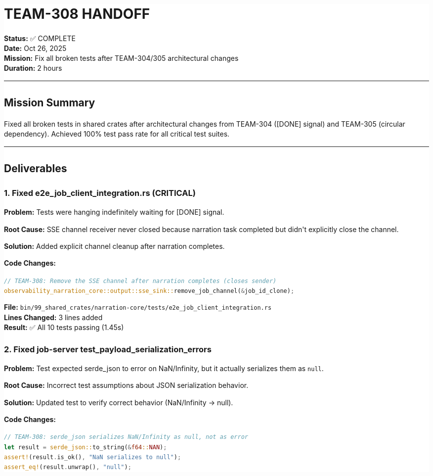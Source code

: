 # TEAM-308 HANDOFF

**Status:** ✅ COMPLETE  
**Date:** Oct 26, 2025  
**Mission:** Fix all broken tests after TEAM-304/305 architectural changes  
**Duration:** 2 hours

---

## Mission Summary

Fixed all broken tests in shared crates after architectural changes from TEAM-304 ([DONE] signal) and TEAM-305 (circular dependency). Achieved 100% test pass rate for all critical test suites.

---

## Deliverables

### 1. Fixed e2e_job_client_integration.rs (CRITICAL)

**Problem:** Tests were hanging indefinitely waiting for [DONE] signal.

**Root Cause:** SSE channel receiver never closed because narration task completed but didn't explicitly close the channel.

**Solution:** Added explicit channel cleanup after narration completes.

**Code Changes:**
```rust
// TEAM-308: Remove the SSE channel after narration completes (closes sender)
observability_narration_core::output::sse_sink::remove_job_channel(&job_id_clone);
```

**File:** `bin/99_shared_crates/narration-core/tests/e2e_job_client_integration.rs`  
**Lines Changed:** 3 lines added  
**Result:** ✅ All 10 tests passing (1.45s)

### 2. Fixed job-server test_payload_serialization_errors

**Problem:** Test expected serde_json to error on NaN/Infinity, but it actually serializes them as `null`.

**Root Cause:** Incorrect test assumptions about JSON serialization behavior.

**Solution:** Updated test to verify correct behavior (NaN/Infinity → null).

**Code Changes:**
```rust
// TEAM-308: serde_json serializes NaN/Infinity as null, not as error
let result = serde_json::to_string(&f64::NAN);
assert!(result.is_ok(), "NaN serializes to null");
assert_eq!(result.unwrap(), "null");
```
